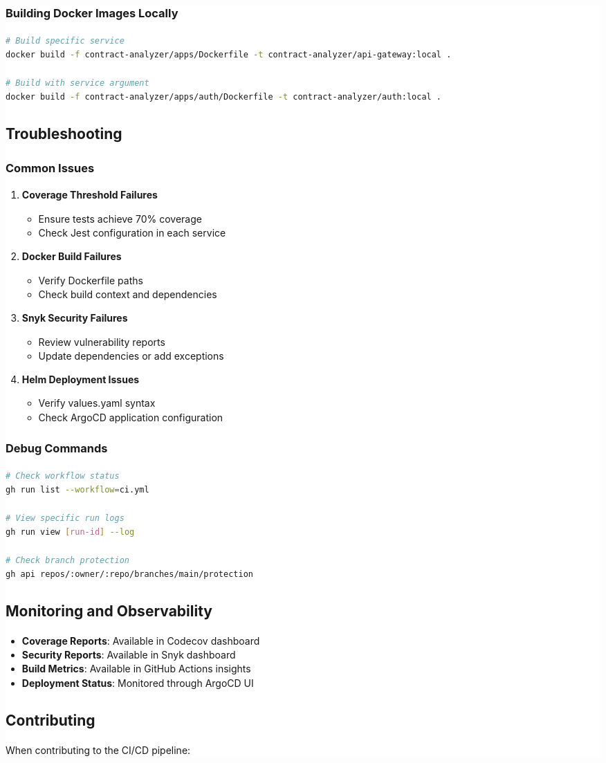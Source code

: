 ### Building Docker Images Locally
```bash
# Build specific service
docker build -f contract-analyzer/apps/Dockerfile -t contract-analyzer/api-gateway:local .

# Build with service argument
docker build -f contract-analyzer/apps/auth/Dockerfile -t contract-analyzer/auth:local .
```

## Troubleshooting

### Common Issues

1. **Coverage Threshold Failures**
   - Ensure tests achieve 70% coverage
   - Check Jest configuration in each service

2. **Docker Build Failures**
   - Verify Dockerfile paths
   - Check build context and dependencies

3. **Snyk Security Failures**
   - Review vulnerability reports
   - Update dependencies or add exceptions

4. **Helm Deployment Issues**
   - Verify values.yaml syntax
   - Check ArgoCD application configuration

### Debug Commands

```bash
# Check workflow status
gh run list --workflow=ci.yml

# View specific run logs
gh run view [run-id] --log

# Check branch protection
gh api repos/:owner/:repo/branches/main/protection
```

## Monitoring and Observability

- **Coverage Reports**: Available in Codecov dashboard
- **Security Reports**: Available in Snyk dashboard
- **Build Metrics**: Available in GitHub Actions insights
- **Deployment Status**: Monitored through ArgoCD UI

## Contributing

When contributing to the CI/CD pipeline:
